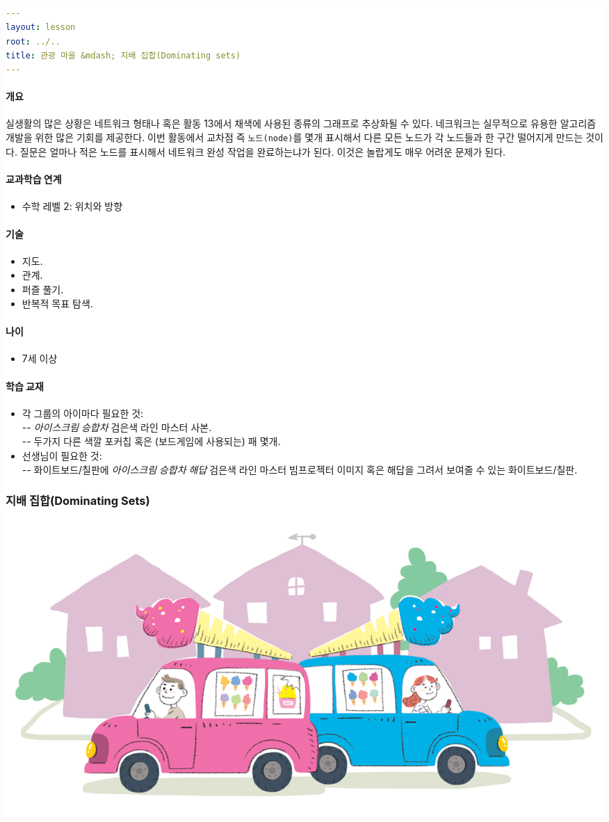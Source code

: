 ```yaml
---
layout: lesson
root: ../..
title: 관광 마을 &mdash; 지배 집합(Dominating sets)
---
```

<div class="objectives" markdown="1">

#### 개요  

실생활의 많은 상황은 네트워크 형태나 혹은 활동 13에서 채색에 사용된 종류의 그래프로 추상화될 수 있다. 네크워크는 실무적으로 유용한 알고리즘 개발을 위한 많은 기회를 제공한다. 
이번 활동에서 교차점 즉 ``노드(node)``를 몇개 표시해서 다른 모든 노드가 각 노드들과 한 구간 떨어지게 만드는 것이다. 질문은 얼마나 적은 노드를 표시해서 네트워크 완성 작업을 완료하는냐가 된다. 이것은 놀랍게도 매우 어려운 문제가 된다.  

#### 교과학습 연계  
- 수학 레벨 2: 위치와 방향

#### 기술  
- 지도.  
- 관계.  
- 퍼즐 풀기.  
- 반복적 목표 탐색.  

#### 나이  
- 7세 이상  

#### 학습 교재  
- 각 그룹의 아이마다 필요한 것:    
-- *아이스크림 승합차* 검은색 라인 마스터 사본.  
-- 두가지 다른 색깔 포커칩 혹은 (보드게임에 사용되는) 패 몇개.  
- 선생님이 필요한 것:  
-- 화이트보드/칠판에 *아이스크림 승합차 해답* 검은색 라인 마스터 빔프로젝터 이미지 혹은 해답을 그려서 보여줄 수 있는 화이트보드/칠판.  

</div>

### 지배 집합(Dominating Sets)

<img src="img/ch14-dominating-sets/14-dominating-sets-01-truck.png" alt="truck" />   
